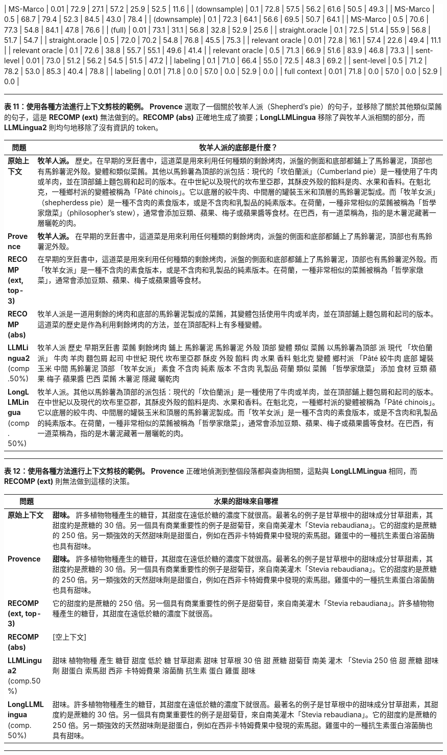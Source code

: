 | MS-Marco | 0.01 | 72.9 | 27.1 | 57.2 | 25.9 | 52.5 | 11.6 |
| (downsample) | 0.1 | 72.8 | 57.5 | 56.2 | 61.6 | 50.5 | 49.3 |
| MS-Marco | 0.5 | 68.7 | 79.4 | 52.3 | 84.5 | 43.0 | 78.4 |
| (downsample) | 0.1 | 72.3 | 64.1 | 56.6 | 69.5 | 50.7 | 64.1 |
| MS-Marco | 0.5 | 70.6 | 77.3 | 54.8 | 84.1 | 47.8 | 76.6 |
| (full) | 0.01 | 73.1 | 31.1 | 56.8 | 32.8 | 52.9 | 25.6 |
| straight.oracle | 0.1 | 72.5 | 51.4 | 55.9 | 56.8 | 51.7 | 54.7 |
| straight.oracle | 0.5 | 72.0 | 70.2 | 54.8 | 76.8 | 45.5 | 75.3 |
| relevant oracle | 0.01 | 72.8 | 16.1 | 57.4 | 22.6 | 49.4 | 11.1 |
| relevant oracle | 0.1 | 72.6 | 38.8 | 55.7 | 55.1 | 49.6 | 41.4 |
| relevant oracle | 0.5 | 71.3 | 66.9 | 51.6 | 83.9 | 46.8 | 73.3 |
| sent-level | 0.01 | 73.0 | 51.2 | 56.2 | 54.5 | 51.5 | 47.2 |
| labeling | 0.1 | 71.0 | 66.4 | 55.0 | 72.5 | 48.3 | 69.2 |
| sent-level | 0.5 | 71.2 | 78.2 | 53.0 | 85.3 | 40.4 | 78.8 |
| labeling | 0.01 | 71.8 | 0.0 | 57.0 | 0.0 | 52.9 | 0.0 |
| full context | 0.01 | 71.8 | 0.0 | 57.0 | 0.0 | 52.9 | 0.0 |

---
**表 11：使用各種方法進行上下文剪枝的範例。**
**Provence** 選取了一個關於牧羊人派（Shepherd’s pie）的句子，並移除了關於其他類似菜餚的句子，這是 **RECOMP (ext)** 無法做到的。**RECOMP (abs)** 正確地生成了摘要；**LongLLMLingua** 移除了與牧羊人派相關的部分，而 **LLMLingua2** 則均勻地移除了沒有資訊的 token。

| 問題 | 牧羊人派的底部是什麼？ |
|---|---|
| **原始上下文** | **牧羊人派。** 歷史。在早期的烹飪書中，這道菜是用來利用任何種類的剩餘烤肉，派盤的側面和底部都鋪上了馬鈴薯泥，頂部也有馬鈴薯泥外殼。變體和類似菜餚。其他以馬鈴薯為頂部的派包括：現代的「坎伯蘭派」（Cumberland pie）是一種使用了牛肉或羊肉，並在頂部鋪上麵包屑和起司的版本。在中世紀以及現代的坎布里亞郡，其酥皮外殼的餡料是肉、水果和香料。在魁北克，一種鄉村派的變體被稱為「Pâté chinois」。它以底層的絞牛肉、中間層的罐裝玉米和頂層的馬鈴薯泥製成。而「牧羊女派」（shepherdess pie）是一種不含肉的素食版本，或是不含肉和乳製品的純素版本。在荷蘭，一種非常相似的菜餚被稱為「哲學家燉菜」（philosopher’s stew），通常會添加豆類、蘋果、梅子或蘋果醬等食材。在巴西，有一道菜稱為，指的是木薯泥藏著一層曬乾的肉。 |
| **Provence** | **牧羊人派。** 在早期的烹飪書中，這道菜是用來利用任何種類的剩餘烤肉，派盤的側面和底部都鋪上了馬鈴薯泥，頂部也有馬鈴薯泥外殼。 |
| **RECOMP (ext, top-3)** | 在早期的烹飪書中，這道菜是用來利用任何種類的剩餘烤肉，派盤的側面和底部都鋪上了馬鈴薯泥，頂部也有馬鈴薯泥外殼。而「牧羊女派」是一種不含肉的素食版本，或是不含肉和乳製品的純素版本。在荷蘭，一種非常相似的菜餚被稱為「哲學家燉菜」，通常會添加豆類、蘋果、梅子或蘋果醬等食材。 |
| **RECOMP (abs)** | 牧羊人派是一道用剩餘的烤肉和底部的馬鈴薯泥製成的菜餚，其變體包括使用牛肉或羊肉，並在頂部鋪上麵包屑和起司的版本。這道菜的歷史是作為利用剩餘烤肉的方法，並在頂部配料上有多種變體。 |
| **LLMLingua2** (comp.50%) | 牧羊人派 歷史 早期烹飪書 菜餚 剩餘烤肉 鋪上 馬鈴薯泥 馬鈴薯泥 外殼 頂部 變體 類似 菜餚 以馬鈴薯為頂部 派 現代 「坎伯蘭派」 牛肉 羊肉 麵包屑 起司 中世紀 現代 坎布里亞郡 酥皮 外殼 餡料 肉 水果 香料 魁北克 變體 鄉村派 「Pâté 絞牛肉 底部 罐裝玉米 中間 馬鈴薯泥 頂部 「牧羊女派」 素食 不含肉 純素 版本 不含肉 乳製品 荷蘭 類似 菜餚 「哲學家燉菜」 添加 食材 豆類 蘋果 梅子 蘋果醬 巴西 菜餚 木薯泥 隱藏 曬乾肉 |
| **LongLLMLingua** (comp. 50%) | 牧羊人派。其他以馬鈴薯為頂部的派包括：現代的「坎伯蘭派」是一種使用了牛肉或羊肉，並在頂部鋪上麵包屑和起司的版本。在中世紀以及現代的坎布里亞郡，其酥皮外殼的餡料是肉、水果和香料。在魁北克，一種鄉村派的變體被稱為「Pâté chinois」。它以底層的絞牛肉、中間層的罐裝玉米和頂層的馬鈴薯泥製成。而「牧羊女派」是一種不含肉的素食版本，或是不含肉和乳製品的純素版本。在荷蘭，一種非常相似的菜餚被稱為「哲學家燉菜」，通常會添加豆類、蘋果、梅子或蘋果醬等食材。在巴西，有一道菜稱為，指的是木薯泥藏著一層曬乾的肉。 |

---
**表 12：使用各種方法進行上下文剪枝的範例。**
**Provence** 正確地偵測到整個段落都與查詢相關，這點與 **LongLLMLingua** 相同，而 **RECOMP (ext)** 則無法做到這樣的決策。

| 問題 | 水果的甜味來自哪裡 |
|---|---|
| **原始上下文** | **甜味。** 許多植物物種產生的糖苷，其甜度在遠低於糖的濃度下就很高。最著名的例子是甘草根中的甜味成分甘草甜素，其甜度約是蔗糖的 30 倍。另一個具有商業重要性的例子是甜菊苷，來自南美灌木「Stevia rebaudiana」。它的甜度約是蔗糖的 250 倍。另一類強效的天然甜味劑是甜蛋白，例如在西非卡特姆費果中發現的索馬甜。雞蛋中的一種抗生素蛋白溶菌酶也具有甜味。 |
| **Provence** | **甜味。** 許多植物物種產生的糖苷，其甜度在遠低於糖的濃度下就很高。最著名的例子是甘草根中的甜味成分甘草甜素，其甜度約是蔗糖的 30 倍。另一個具有商業重要性的例子是甜菊苷，來自南美灌木「Stevia rebaudiana」。它的甜度約是蔗糖的 250 倍。另一類強效的天然甜味劑是甜蛋白，例如在西非卡特姆費果中發現的索馬甜。雞蛋中的一種抗生素蛋白溶菌酶也具有甜味。 |
| **RECOMP (ext, top-3)** | 它的甜度約是蔗糖的 250 倍。另一個具有商業重要性的例子是甜菊苷，來自南美灌木「Stevia rebaudiana」。許多植物物種產生的糖苷，其甜度在遠低於糖的濃度下就很高。 |
| **RECOMP (abs)** | [空上下文] |
| **LLMLingua2** (comp.50%) | 甜味 植物物種 產生 糖苷 甜度 低於 糖 甘草甜素 甜味 甘草根 30 倍 甜 蔗糖 甜菊苷 南美 灌木 「Stevia 250 倍 甜 蔗糖 甜味劑 甜蛋白 索馬甜 西非 卡特姆費果 溶菌酶 抗生素 蛋白 雞蛋 甜味 |
| **LongLLMLingua** (comp. 50%) | 甜味。許多植物物種產生的糖苷，其甜度在遠低於糖的濃度下就很高。最著名的例子是甘草根中的甜味成分甘草甜素，其甜度約是蔗糖的 30 倍。另一個具有商業重要性的例子是甜菊苷，來自南美灌木「Stevia rebaudiana」。它的甜度約是蔗糖的 250 倍。另一類強效的天然甜味劑是甜蛋白，例如在西非卡特姆費果中發現的索馬甜。雞蛋中的一種抗生素蛋白溶菌酶也具有甜味。 |

---